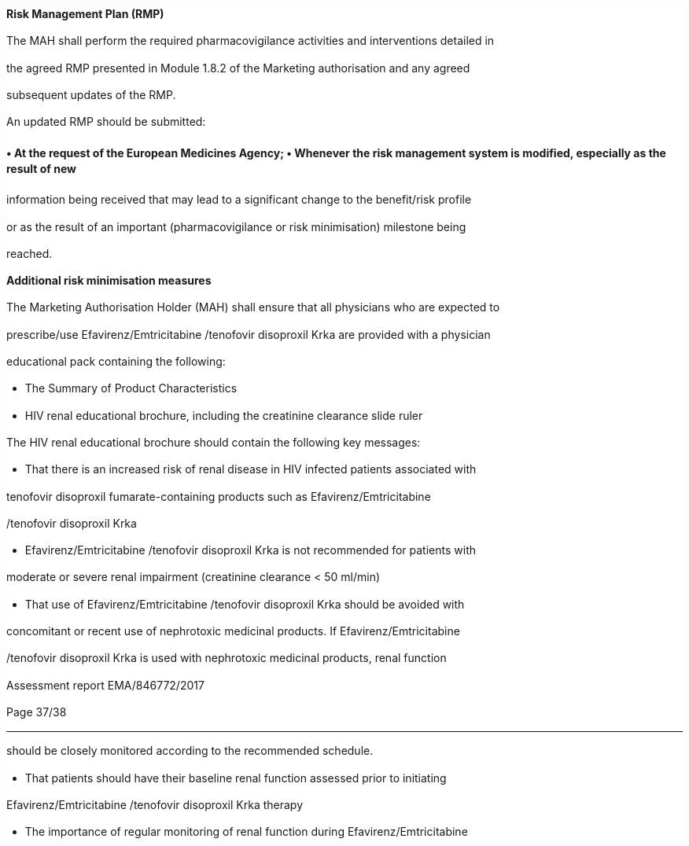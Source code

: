 **Risk Management Plan (RMP)**

The MAH shall perform the required pharmacovigilance activities and interventions detailed in

the agreed RMP presented in Module 1.8.2 of the Marketing authorisation and any agreed

subsequent updates of the RMP.

An updated RMP should be submitted:
#### • At the request of the European Medicines Agency; • Whenever the risk management system is modified, especially as the result of new

information being received that may lead to a significant change to the benefit/risk profile

or as the result of an important (pharmacovigilance or risk minimisation) milestone being

reached.

**Additional risk minimisation measures**

The Marketing Authorisation Holder (MAH) shall ensure that all physicians who are expected to

prescribe/use Efavirenz/Emtricitabine /tenofovir disoproxil Krka are provided with a physician

educational pack containing the following:

   - The Summary of Product Characteristics

   - HIV renal educational brochure, including the creatinine clearance slide ruler

The HIV renal educational brochure should contain the following key messages:

   - That there is an increased risk of renal disease in HIV infected patients associated with

tenofovir disoproxil fumarate-containing products such as Efavirenz/Emtricitabine

/tenofovir disoproxil Krka

   - Efavirenz/Emtricitabine /tenofovir disoproxil Krka is not recommended for patients with

moderate or severe renal impairment (creatinine clearance < 50 ml/min)

   - That use of Efavirenz/Emtricitabine /tenofovir disoproxil Krka should be avoided with

concomitant or recent use of nephrotoxic medicinal products. If Efavirenz/Emtricitabine

/tenofovir disoproxil Krka is used with nephrotoxic medicinal products, renal function

Assessment report
EMA/846772/2017

Page 37/38


-----

should be closely monitored according to the recommended schedule.

   - That patients should have their baseline renal function assessed prior to initiating

Efavirenz/Emtricitabine /tenofovir disoproxil Krka therapy

   - The importance of regular monitoring of renal function during Efavirenz/Emtricitabine

